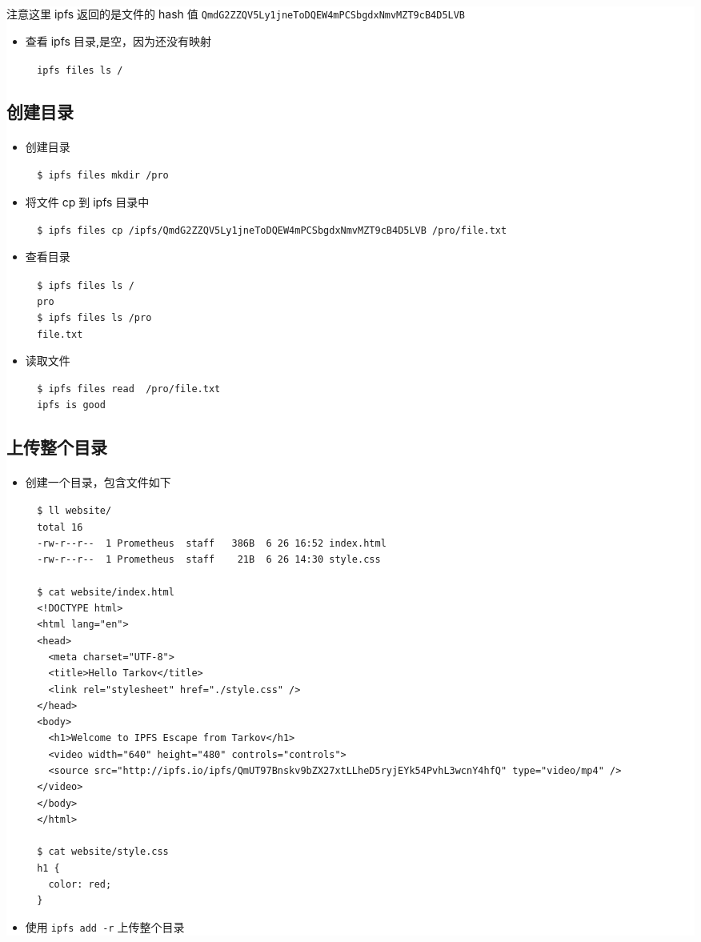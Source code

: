 
注意这里 ipfs 返回的是文件的 hash 值 `QmdG2ZZQV5Ly1jneToDQEW4mPCSbgdxNmvMZT9cB4D5LVB`

- 查看 ipfs 目录,是空，因为还没有映射

		ipfs files ls /
		

## 创建目录
- 创建目录

		$ ipfs files mkdir /pro
- 将文件 cp 到 ipfs 目录中

		$ ipfs files cp /ipfs/QmdG2ZZQV5Ly1jneToDQEW4mPCSbgdxNmvMZT9cB4D5LVB /pro/file.txt
- 查看目录

		$ ipfs files ls /
		pro	
		$ ipfs files ls /pro
		file.txt
- 读取文件

		$ ipfs files read  /pro/file.txt
		ipfs is good

## 上传整个目录
- 创建一个目录，包含文件如下

		$ ll website/
		total 16
		-rw-r--r--  1 Prometheus  staff   386B  6 26 16:52 index.html
		-rw-r--r--  1 Prometheus  staff    21B  6 26 14:30 style.css

		$ cat website/index.html
		<!DOCTYPE html>
		<html lang="en">
		<head>
		  <meta charset="UTF-8">
		  <title>Hello Tarkov</title>
		  <link rel="stylesheet" href="./style.css" />
		</head>
		<body>
		  <h1>Welcome to IPFS Escape from Tarkov</h1>
		  <video width="640" height="480" controls="controls">
		  <source src="http://ipfs.io/ipfs/QmUT97Bnskv9bZX27xtLLheD5ryjEYk54PvhL3wcnY4hfQ" type="video/mp4" />
		</video>
		</body>
		</html>
		
		$ cat website/style.css
		h1 {
		  color: red;
		}
- 使用 `ipfs add -r` 上传整个目录
